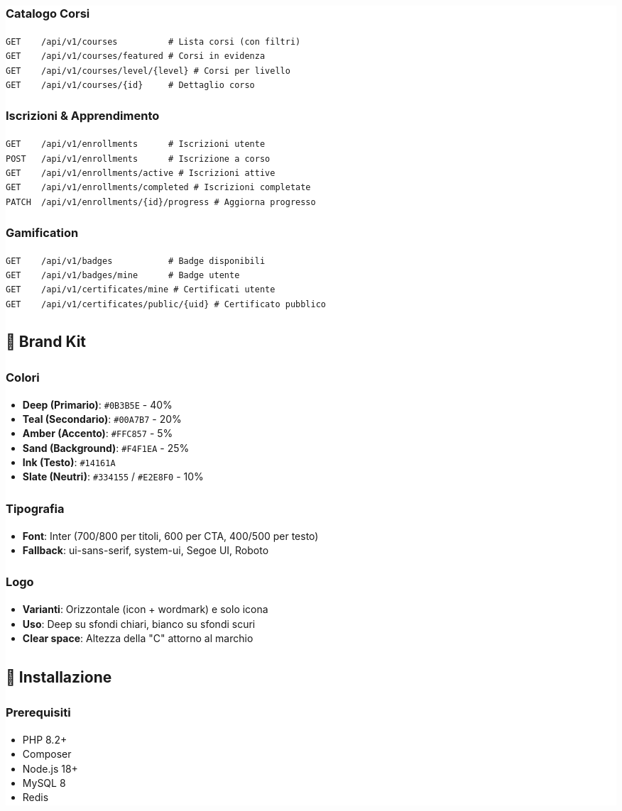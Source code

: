### Catalogo Corsi
```
GET    /api/v1/courses          # Lista corsi (con filtri)
GET    /api/v1/courses/featured # Corsi in evidenza
GET    /api/v1/courses/level/{level} # Corsi per livello
GET    /api/v1/courses/{id}     # Dettaglio corso
```

### Iscrizioni & Apprendimento
```
GET    /api/v1/enrollments      # Iscrizioni utente
POST   /api/v1/enrollments      # Iscrizione a corso
GET    /api/v1/enrollments/active # Iscrizioni attive
GET    /api/v1/enrollments/completed # Iscrizioni completate
PATCH  /api/v1/enrollments/{id}/progress # Aggiorna progresso
```

### Gamification
```
GET    /api/v1/badges           # Badge disponibili
GET    /api/v1/badges/mine      # Badge utente
GET    /api/v1/certificates/mine # Certificati utente
GET    /api/v1/certificates/public/{uid} # Certificato pubblico
```

## 🎨 Brand Kit

### Colori
- **Deep (Primario)**: `#0B3B5E` - 40%
- **Teal (Secondario)**: `#00A7B7` - 20%
- **Amber (Accento)**: `#FFC857` - 5%
- **Sand (Background)**: `#F4F1EA` - 25%
- **Ink (Testo)**: `#14161A`
- **Slate (Neutri)**: `#334155` / `#E2E8F0` - 10%

### Tipografia
- **Font**: Inter (700/800 per titoli, 600 per CTA, 400/500 per testo)
- **Fallback**: ui-sans-serif, system-ui, Segoe UI, Roboto

### Logo
- **Varianti**: Orizzontale (icon + wordmark) e solo icona
- **Uso**: Deep su sfondi chiari, bianco su sfondi scuri
- **Clear space**: Altezza della "C" attorno al marchio

## 🚀 Installazione

### Prerequisiti
- PHP 8.2+
- Composer
- Node.js 18+
- MySQL 8
- Redis
